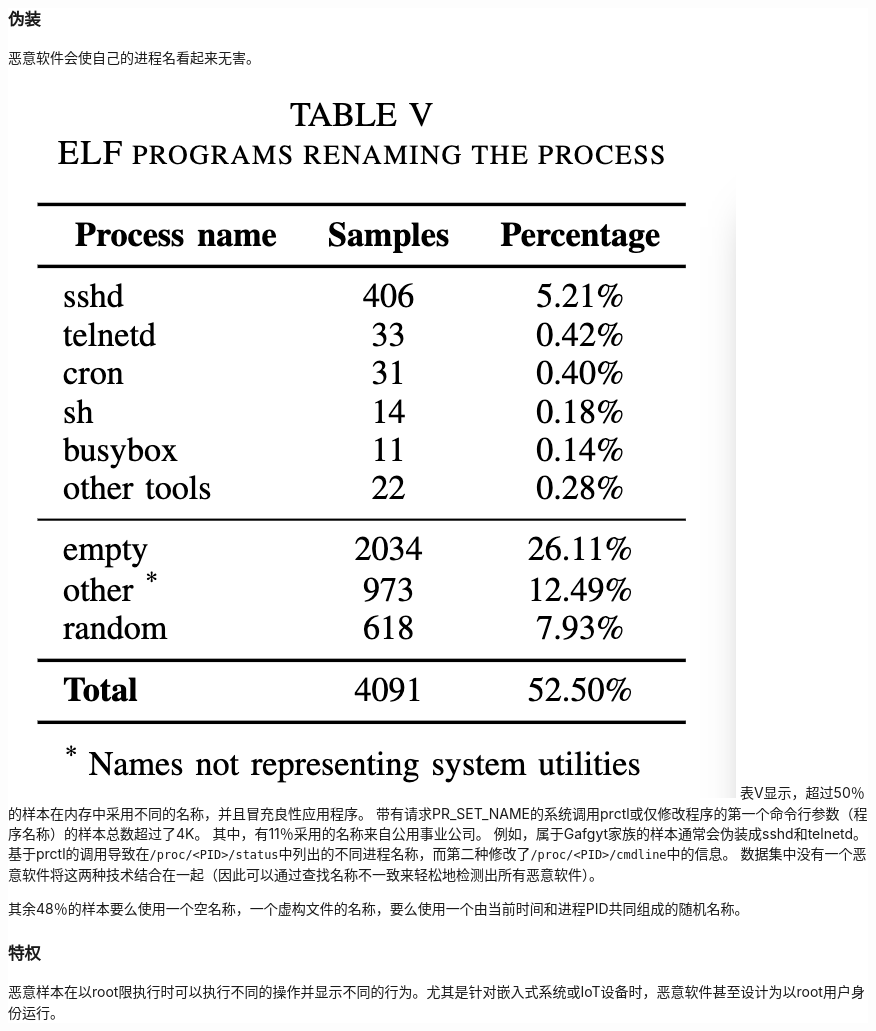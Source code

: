
### 伪装

恶意软件会使自己的进程名看起来无害。

![](/assets/img/academic/malware/T5.png)
表V显示，超过50％的样本在内存中采用不同的名称，并且冒充良性应用程序。 带有请求PR_SET_NAME的系统调用prctl或仅修改程序的第一个命令行参数（程序名称）的样本总数超过了4K。
其中，有11％采用的名称来自公用事业公司。 例如，属于Gafgyt家族的样本通常会伪装成sshd和telnetd。 
基于prctl的调用导致在`/proc/<PID>/status`中列出的不同进程名称，而第二种修改了`/proc/<PID>/cmdline`中的信息。
数据集中没有一个恶意软件将这两种技术结合在一起（因此可以通过查找名称不一致来轻松地检测出所有恶意软件）。

其余48％的样本要么使用一个空名称，一个虚构文件的名称，要么使用一个由当前时间和进程PID共同组成的随机名称。

### 特权
恶意样本在以root限执行时可以执行不同的操作并显示不同的行为。尤其是针对嵌入式系统或IoT设备时，恶意软件甚至设计为以root用户身份运行。
